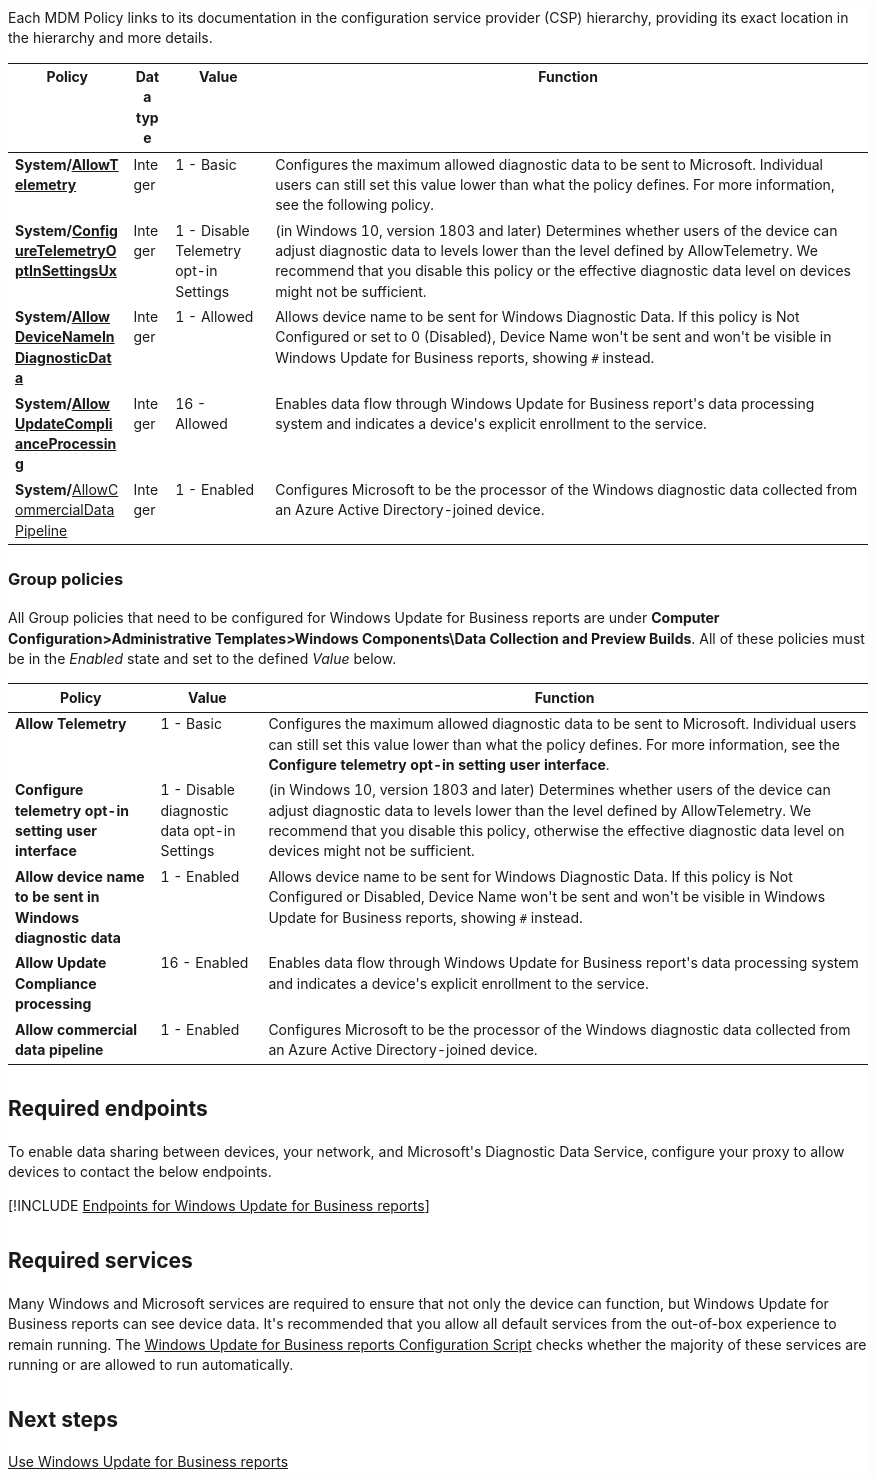 Each MDM Policy links to its documentation in the configuration service provider (CSP) hierarchy, providing its exact location in the hierarchy and more details.

| Policy | Data type | Value | Function |
|--------------------------|-|-|------------------------------------------------------------|
|**System/**[**AllowTelemetry**](/windows/client-management/mdm/policy-csp-system#system-allowtelemetry) |Integer | 1 - Basic |Configures the maximum allowed diagnostic data to be sent to Microsoft. Individual users can still set this value lower than what the policy defines. For more information, see the following policy. |
|**System/**[**ConfigureTelemetryOptInSettingsUx**](/windows/client-management/mdm/policy-csp-system#system-configuretelemetryoptinsettingsux) |Integer |1 - Disable Telemetry opt-in Settings | (in Windows 10, version 1803 and later) Determines whether users of the device can adjust diagnostic data to levels lower than the level defined by AllowTelemetry. We recommend that you disable this policy or the effective diagnostic data level on devices might not be sufficient. |
|**System/**[**AllowDeviceNameInDiagnosticData**](/windows/client-management/mdm/policy-csp-system#system-allowdevicenameindiagnosticdata) |Integer | 1 - Allowed | Allows device name to be sent for Windows Diagnostic Data. If this policy is Not Configured or set to 0 (Disabled), Device Name won't be sent and won't be visible in Windows Update for Business reports, showing `#` instead. |
| **System/**[**AllowUpdateComplianceProcessing**](/windows/client-management/mdm/policy-csp-system#system-allowUpdateComplianceProcessing) |Integer | 16 - Allowed | Enables data flow through Windows Update for Business report's data processing system and indicates a device's explicit enrollment to the service. |
| **System/**[AllowCommercialDataPipeline](/windows/client-management/mdm/policy-csp-system#system-allowcommercialdatapipeline) | Integer | 1 - Enabled | Configures Microsoft to be the processor of the Windows diagnostic data collected from an Azure Active Directory-joined device. |

### Group policies

All Group policies that need to be configured for Windows Update for Business reports are under **Computer Configuration>Administrative Templates>Windows Components\Data Collection and Preview Builds**. All of these policies must be in the *Enabled* state and set to the defined *Value* below.  

| Policy | Value | Function |
|---------------------------|-|-----------------------------------------------------------|
|**Allow Telemetry** | 1 - Basic |Configures the maximum allowed diagnostic data to be sent to Microsoft. Individual users can still set this value lower than what the policy defines. For more information, see the **Configure telemetry opt-in setting user interface**. |
|**Configure telemetry opt-in setting user interface** | 1 - Disable diagnostic data opt-in Settings |(in Windows 10, version 1803 and later) Determines whether users of the device can adjust diagnostic data to levels lower than the level defined by AllowTelemetry. We recommend that you disable this policy, otherwise the effective diagnostic data level on devices might not be sufficient. |
|**Allow device name to be sent in Windows diagnostic data** | 1 - Enabled | Allows device name to be sent for Windows Diagnostic Data. If this policy is Not Configured or Disabled, Device Name won't be sent and won't be visible in Windows Update for Business reports, showing `#` instead. |
|**Allow Update Compliance processing** | 16 - Enabled | Enables data flow through Windows Update for Business report's data processing system and indicates a device's explicit enrollment to the service. |
| **Allow commercial data pipeline** | 1 - Enabled | Configures Microsoft to be the processor of the Windows diagnostic data collected from an Azure Active Directory-joined device. |

## Required endpoints

To enable data sharing between devices, your network, and Microsoft's Diagnostic Data Service, configure your proxy to allow devices to contact the below endpoints.


[!INCLUDE [Endpoints for Windows Update for Business reports](./includes/wufb-reports-endpoints.md)]

## Required services

Many Windows and Microsoft services are required to ensure that not only the device can function, but Windows Update for Business reports can see device data. It's recommended that you allow all default services from the out-of-box experience to remain running. The [Windows Update for Business reports Configuration Script](wufb-reports-configuration-script.md) checks whether the majority of these services are running or are allowed to run automatically.

## Next steps

[Use Windows Update for Business reports](wufb-reports-use.md)
